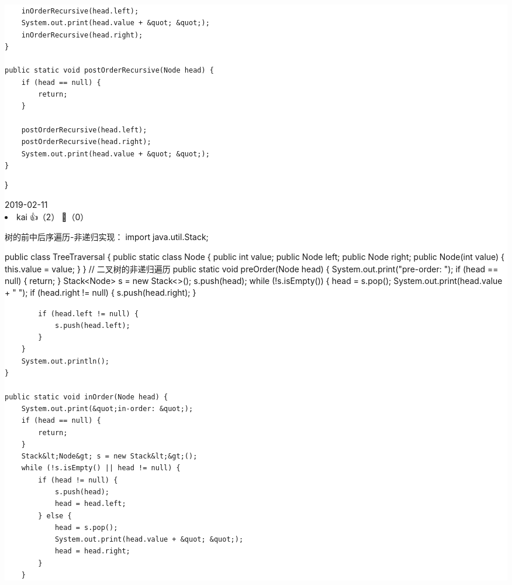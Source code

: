         inOrderRecursive(head.left);
        System.out.print(head.value + &quot; &quot;);
        inOrderRecursive(head.right);
    }

    public static void postOrderRecursive(Node head) {
        if (head == null) {
            return;
        }

        postOrderRecursive(head.left);
        postOrderRecursive(head.right);
        System.out.print(head.value + &quot; &quot;);
    }

}
</p>2019-02-11</li><br/><li><span>kai</span> 👍（2） 💬（0）<p>树的前中后序遍历-非递归实现：
import java.util.Stack;


public class TreeTraversal {
    public static class Node {
        public int value;
        public Node left;
        public Node right;
        public Node(int value) {
            this.value = value;
        }
    }
    &#47;&#47; 二叉树的非递归遍历
    public static void preOrder(Node head) {
        System.out.print(&quot;pre-order: &quot;);
        if (head == null) {
            return;
        }
        Stack&lt;Node&gt; s = new Stack&lt;&gt;();
        s.push(head);
        while (!s.isEmpty()) {
            head = s.pop();
            System.out.print(head.value + &quot; &quot;);
            if (head.right != null) {
                s.push(head.right);
            }

            if (head.left != null) {
                s.push(head.left);
            }
        }
        System.out.println();
    }

    public static void inOrder(Node head) {
        System.out.print(&quot;in-order: &quot;);
        if (head == null) {
            return;
        }
        Stack&lt;Node&gt; s = new Stack&lt;&gt;();
        while (!s.isEmpty() || head != null) {
            if (head != null) {
                s.push(head);
                head = head.left;
            } else {
                head = s.pop();
                System.out.print(head.value + &quot; &quot;);
                head = head.right;
            }
        }